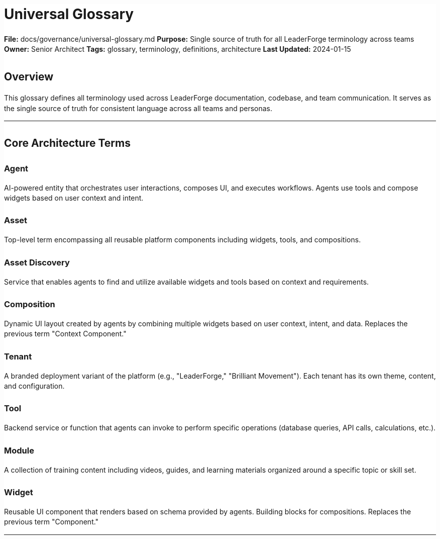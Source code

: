 # Universal Glossary

**File:** docs/governance/universal-glossary.md
**Purpose:** Single source of truth for all LeaderForge terminology across teams
**Owner:** Senior Architect
**Tags:** glossary, terminology, definitions, architecture
**Last Updated:** 2024-01-15

## Overview

This glossary defines all terminology used across LeaderForge documentation, codebase, and team communication. It serves as the single source of truth for consistent language across all teams and personas.

---

## Core Architecture Terms

### **Agent**
AI-powered entity that orchestrates user interactions, composes UI, and executes workflows. Agents use tools and compose widgets based on user context and intent.

### **Asset**
Top-level term encompassing all reusable platform components including widgets, tools, and compositions.

### **Asset Discovery**
Service that enables agents to find and utilize available widgets and tools based on context and requirements.

### **Composition**
Dynamic UI layout created by agents by combining multiple widgets based on user context, intent, and data. Replaces the previous term "Context Component."

### **Tenant**
A branded deployment variant of the platform (e.g., "LeaderForge," "Brilliant Movement"). Each tenant has its own theme, content, and configuration.

### **Tool**
Backend service or function that agents can invoke to perform specific operations (database queries, API calls, calculations, etc.).

### **Module**
A collection of training content including videos, guides, and learning materials organized around a specific topic or skill set.

### **Widget**
Reusable UI component that renders based on schema provided by agents. Building blocks for compositions. Replaces the previous term "Component."

---